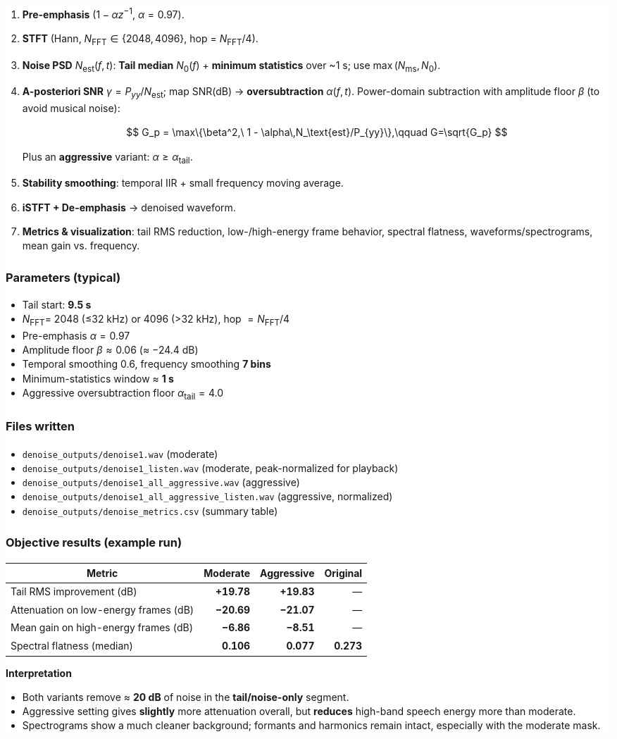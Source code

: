 1. **Pre-emphasis** ($1 - \alpha z^{-1}$, $\alpha=0.97$).
2. **STFT** (Hann, $N_\text{FFT}\in\{2048,4096\}$, hop $=$ $N_\text{FFT}/4$).
3. **Noise PSD** $N_\text{est}(f,t)$:
   **Tail median** $N_0(f)$ + **minimum statistics** over \~1 s; use $\max(N_\text{ms}, N_0)$.
4. **A-posteriori SNR** $\gamma = P_{yy}/N_\text{est}$; map SNR(dB) → **oversubtraction** $\alpha(f,t)$.
   Power-domain subtraction with amplitude floor $\beta$ (to avoid musical noise):

   $$
   G_p = \max\{\beta^2,\ 1 - \alpha\,N_\text{est}/P_{yy}\},\qquad G=\sqrt{G_p}
   $$

   Plus an **aggressive** variant: $\alpha \ge \alpha_\text{tail}$.
5. **Stability smoothing**: temporal IIR + small frequency moving average.
6. **iSTFT + De-emphasis** → denoised waveform.
7. **Metrics & visualization**: tail RMS reduction, low-/high-energy frame behavior, spectral flatness, waveforms/spectrograms, mean gain vs. frequency.

### Parameters (typical)

* Tail start: **9.5 s**
* $N_\text{FFT}=$ 2048 (≤32 kHz) or 4096 (>32 kHz), hop $= N_\text{FFT}/4$
* Pre-emphasis $\alpha=0.97$
* Amplitude floor $\beta\approx 0.06$ (≈ −24.4 dB)
* Temporal smoothing $0.6$, frequency smoothing **7 bins**
* Minimum-statistics window ≈ **1 s**
* Aggressive oversubtraction floor $\alpha_\text{tail}=4.0$

### Files written

* `denoise_outputs/denoise1.wav` (moderate)
* `denoise_outputs/denoise1_listen.wav` (moderate, peak-normalized for playback)
* `denoise_outputs/denoise1_all_aggressive.wav` (aggressive)
* `denoise_outputs/denoise1_all_aggressive_listen.wav` (aggressive, normalized)
* `denoise_outputs/denoise_metrics.csv` (summary table)

### Objective results (example run)

| Metric                                |   Moderate | Aggressive |  Original |
| ------------------------------------- | ---------: | ---------: | --------: |
| Tail RMS improvement (dB)             | **+19.78** | **+19.83** |         — |
| Attenuation on low-energy frames (dB) | **−20.69** | **−21.07** |         — |
| Mean gain on high-energy frames (dB)  |  **−6.86** |  **−8.51** |         — |
| Spectral flatness (median)            |  **0.106** |  **0.077** | **0.273** |

**Interpretation**

* Both variants remove ≈ **20 dB** of noise in the **tail/noise-only** segment.
* Aggressive setting gives **slightly** more attenuation overall, but **reduces** high-band speech energy more than moderate.
* Spectrograms show a much cleaner background; formants and harmonics remain intact, especially with the moderate mask.
